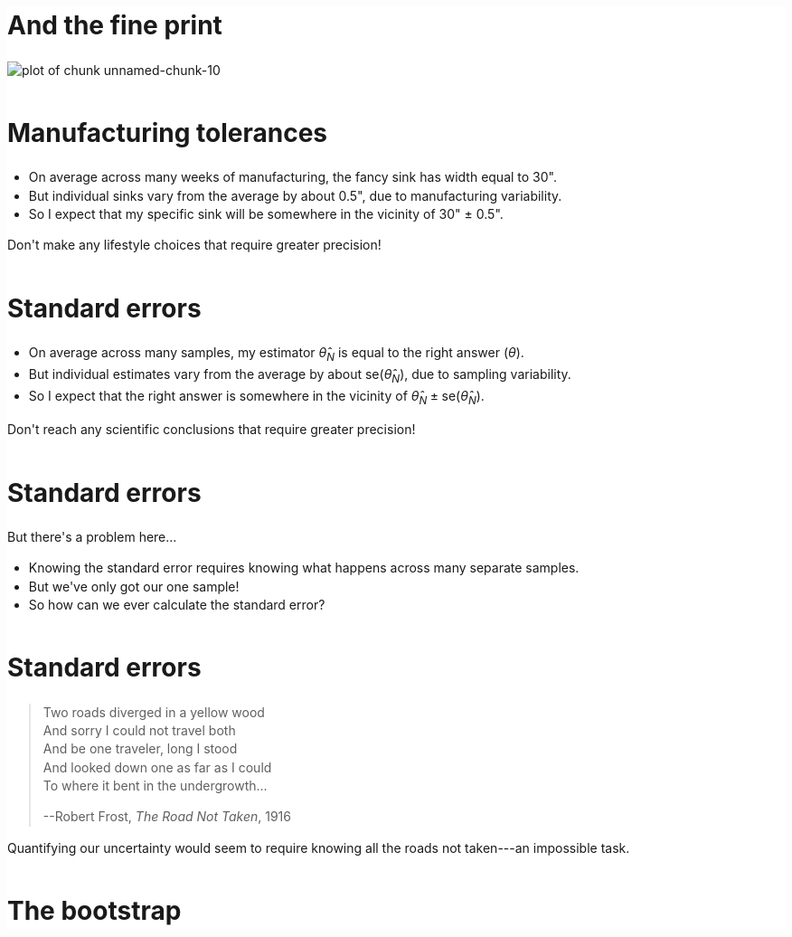 
And the fine print
========

<img src="fig/fineprint.png" title="plot of chunk unnamed-chunk-10" alt="plot of chunk unnamed-chunk-10" width="900px" style="display: block; margin: auto;" />


Manufacturing tolerances
========

- On average across many weeks of manufacturing, the fancy sink has width equal to 30".  
- But individual sinks vary from the average by about 0.5", due to manufacturing variability.  
- So I expect that my specific sink will be somewhere in the vicinity of 30" $\pm$ 0.5".  

Don't make any lifestyle choices that require greater precision!  



Standard errors
========

- On average across many samples, my estimator $\hat{\theta}_N$ is equal to the right answer ($\theta$).   
- But individual estimates vary from the average by about $\mbox{se}(\hat{\theta}_N)$, due to sampling variability.    
- So I expect that the right answer is somewhere in the vicinity of $\hat{\theta}_N \pm \mbox{se}(\hat{\theta}_N)$.  

Don't reach any scientific conclusions that require greater precision!  




Standard errors
========

But there's a problem here...
- Knowing the standard error requires knowing what happens across many separate samples.  
- But we've only got our one sample!  
- So how can we ever calculate the standard error?  


Standard errors
========

> Two roads diverged in a yellow wood  
> And sorry I could not travel both  
> And be one traveler, long I stood  
> And looked down one as far as I could  
> To where it bent in the undergrowth...  
>  
> --Robert Frost, _The Road Not Taken_, 1916  


Quantifying our uncertainty would seem to require knowing all the roads not taken---an impossible task.


The bootstrap
========
